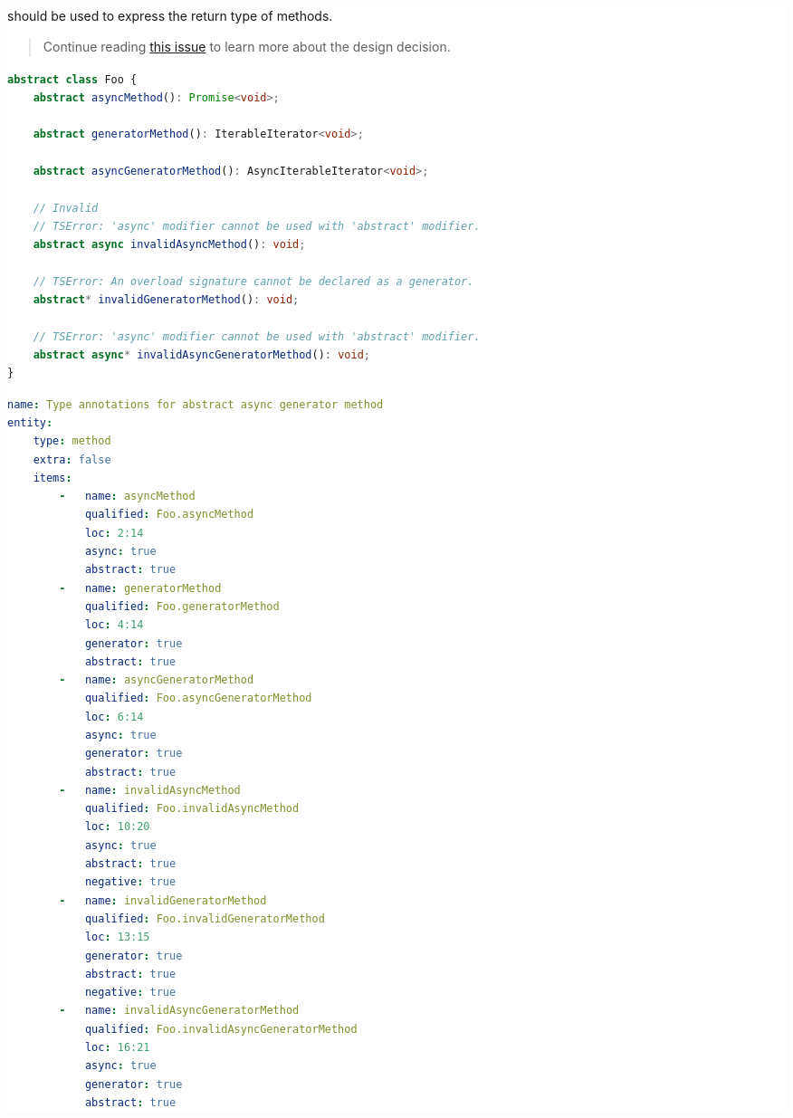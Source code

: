 should be used to express the return type of methods.

> Continue reading [this issue](https://github.com/microsoft/TypeScript/issues/25710) to
> learn more about the design decision.

```ts
abstract class Foo {
    abstract asyncMethod(): Promise<void>;

    abstract generatorMethod(): IterableIterator<void>;

    abstract asyncGeneratorMethod(): AsyncIterableIterator<void>;

    // Invalid
    // TSError: 'async' modifier cannot be used with 'abstract' modifier.
    abstract async invalidAsyncMethod(): void;

    // TSError: An overload signature cannot be declared as a generator.
    abstract* invalidGeneratorMethod(): void;

    // TSError: 'async' modifier cannot be used with 'abstract' modifier.
    abstract async* invalidAsyncGeneratorMethod(): void;
}
```

```yaml
name: Type annotations for abstract async generator method
entity:
    type: method
    extra: false
    items:
        -   name: asyncMethod
            qualified: Foo.asyncMethod
            loc: 2:14
            async: true
            abstract: true
        -   name: generatorMethod
            qualified: Foo.generatorMethod
            loc: 4:14
            generator: true
            abstract: true
        -   name: asyncGeneratorMethod
            qualified: Foo.asyncGeneratorMethod
            loc: 6:14
            async: true
            generator: true
            abstract: true
        -   name: invalidAsyncMethod
            qualified: Foo.invalidAsyncMethod
            loc: 10:20
            async: true
            abstract: true
            negative: true
        -   name: invalidGeneratorMethod
            qualified: Foo.invalidGeneratorMethod
            loc: 13:15
            generator: true
            abstract: true
            negative: true
        -   name: invalidAsyncGeneratorMethod
            qualified: Foo.invalidAsyncGeneratorMethod
            loc: 16:21
            async: true
            generator: true
            abstract: true
```